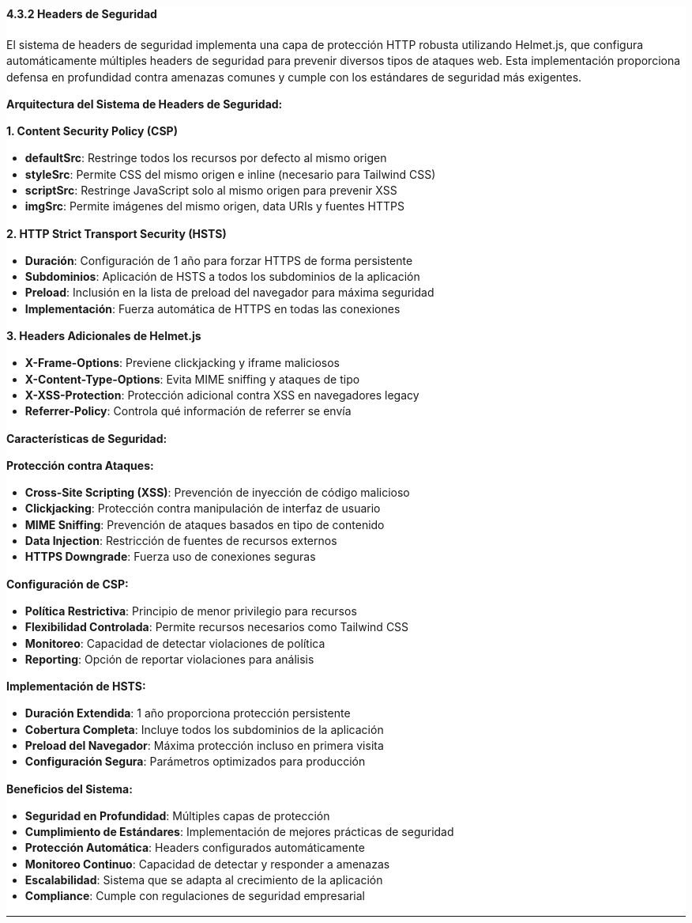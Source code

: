 #### 4.3.2 Headers de Seguridad

El sistema de headers de seguridad implementa una capa de protección HTTP robusta utilizando Helmet.js, que configura automáticamente múltiples headers de seguridad para prevenir diversos tipos de ataques web. Esta implementación proporciona defensa en profundidad contra amenazas comunes y cumple con los estándares de seguridad más exigentes.

**Arquitectura del Sistema de Headers de Seguridad:**

**1. Content Security Policy (CSP)**
- **defaultSrc**: Restringe todos los recursos por defecto al mismo origen
- **styleSrc**: Permite CSS del mismo origen e inline (necesario para Tailwind CSS)
- **scriptSrc**: Restringe JavaScript solo al mismo origen para prevenir XSS
- **imgSrc**: Permite imágenes del mismo origen, data URIs y fuentes HTTPS

**2. HTTP Strict Transport Security (HSTS)**
- **Duración**: Configuración de 1 año para forzar HTTPS de forma persistente
- **Subdominios**: Aplicación de HSTS a todos los subdominios de la aplicación
- **Preload**: Inclusión en la lista de preload del navegador para máxima seguridad
- **Implementación**: Fuerza automática de HTTPS en todas las conexiones

**3. Headers Adicionales de Helmet.js**
- **X-Frame-Options**: Previene clickjacking y iframe maliciosos
- **X-Content-Type-Options**: Evita MIME sniffing y ataques de tipo
- **X-XSS-Protection**: Protección adicional contra XSS en navegadores legacy
- **Referrer-Policy**: Controla qué información de referrer se envía

**Características de Seguridad:**

**Protección contra Ataques:**
- **Cross-Site Scripting (XSS)**: Prevención de inyección de código malicioso
- **Clickjacking**: Protección contra manipulación de interfaz de usuario
- **MIME Sniffing**: Prevención de ataques basados en tipo de contenido
- **Data Injection**: Restricción de fuentes de recursos externos
- **HTTPS Downgrade**: Fuerza uso de conexiones seguras

**Configuración de CSP:**
- **Política Restrictiva**: Principio de menor privilegio para recursos
- **Flexibilidad Controlada**: Permite recursos necesarios como Tailwind CSS
- **Monitoreo**: Capacidad de detectar violaciones de política
- **Reporting**: Opción de reportar violaciones para análisis

**Implementación de HSTS:**
- **Duración Extendida**: 1 año proporciona protección persistente
- **Cobertura Completa**: Incluye todos los subdominios de la aplicación
- **Preload del Navegador**: Máxima protección incluso en primera visita
- **Configuración Segura**: Parámetros optimizados para producción

**Beneficios del Sistema:**
- **Seguridad en Profundidad**: Múltiples capas de protección
- **Cumplimiento de Estándares**: Implementación de mejores prácticas de seguridad
- **Protección Automática**: Headers configurados automáticamente
- **Monitoreo Continuo**: Capacidad de detectar y responder a amenazas
- **Escalabilidad**: Sistema que se adapta al crecimiento de la aplicación
- **Compliance**: Cumple con regulaciones de seguridad empresarial

---